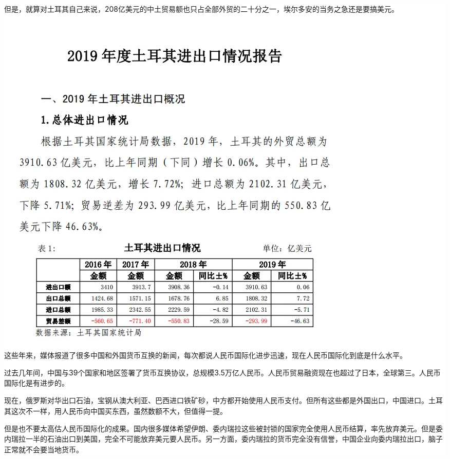 但是，就算对土耳其自己来说，208亿美元的中土贸易额也只占全部外贸的二十分之一，埃尔多安的当务之急还是要搞美元。

![](/images/btnews/0101_0200/0138/image19.webp)

这些年来，媒体报道了很多中国和外国货币互换的新闻，每次都说人民币国际化进步迅速，现在人民币国际化到底是什么水平。

过去几年间，中国与39个国家和地区签署了货币互换协议，总规模3.5万亿人民币。人民币贸易融资现在也超过了日本，全球第三。人民币国际化是有进步的。

现在，俄罗斯对华出口石油，宝钢从澳大利亚、巴西进口铁矿砂，中方都开始使用人民币支付。但所有这些都是外国出口，中国进口。土耳其这次不一样，用人民币向中国买东西，虽然数额不大，但值得一提。

但是也不要太高估人民币国际化的成果。国内很多媒体希望伊朗、委内瑞拉这些被封锁的国家完全使用人民币结算，率先放弃美元。但是委内瑞拉一半的石油出口到美国，完全不可能放弃美元要人民币。另一方面，委内瑞拉的货币完全没有信誉，中国企业向委内瑞拉出口，脑子正常就不会要当地货币。
